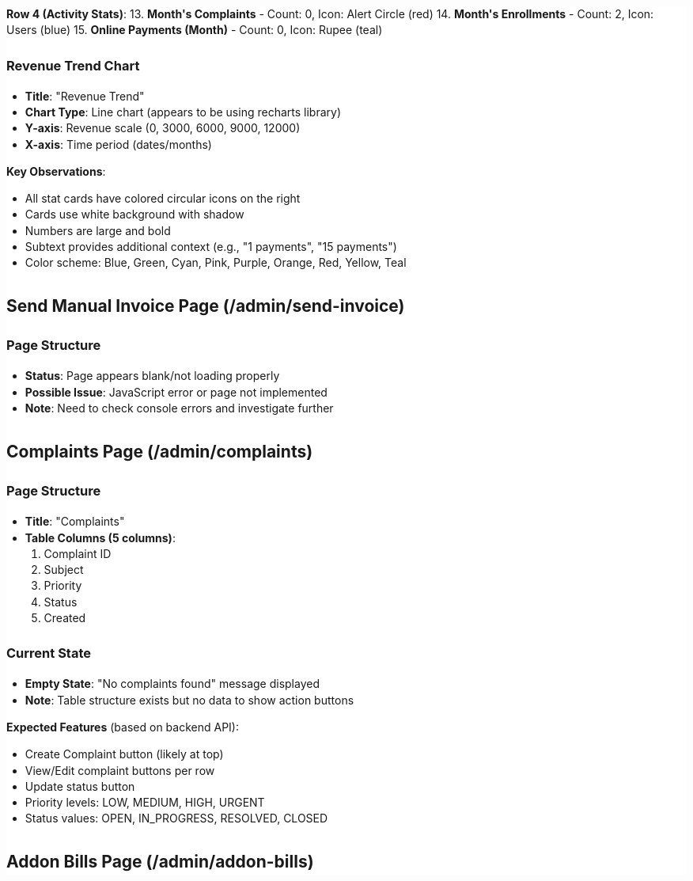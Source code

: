 **Row 4 (Activity Stats)**:
13. **Month's Complaints** - Count: 0, Icon: Alert Circle (red)
14. **Month's Enrollments** - Count: 2, Icon: Users (blue)
15. **Online Payments (Month)** - Count: 0, Icon: Rupee (teal)

### Revenue Trend Chart
- **Title**: "Revenue Trend"
- **Chart Type**: Line chart (appears to be using recharts library)
- **Y-axis**: Revenue scale (0, 3000, 6000, 9000, 12000)
- **X-axis**: Time period (dates/months)

**Key Observations**:
- All stat cards have colored circular icons on the right
- Cards use white background with shadow
- Numbers are large and bold
- Subtext provides additional context (e.g., "1 payments", "15 payments")
- Color scheme: Blue, Green, Cyan, Pink, Purple, Orange, Red, Yellow, Teal


## Send Manual Invoice Page (/admin/send-invoice)

### Page Structure
- **Status**: Page appears blank/not loading properly
- **Possible Issue**: JavaScript error or page not implemented
- **Note**: Need to check console errors and investigate further


## Complaints Page (/admin/complaints)

### Page Structure
- **Title**: "Complaints"
- **Table Columns (5 columns)**:
  1. Complaint ID
  2. Subject
  3. Priority
  4. Status
  5. Created

### Current State
- **Empty State**: "No complaints found" message displayed
- **Note**: Table structure exists but no data to show action buttons

**Expected Features** (based on backend API):
- Create Complaint button (likely at top)
- View/Edit complaint buttons per row
- Update status button
- Priority levels: LOW, MEDIUM, HIGH, URGENT
- Status values: OPEN, IN_PROGRESS, RESOLVED, CLOSED


## Addon Bills Page (/admin/addon-bills)
